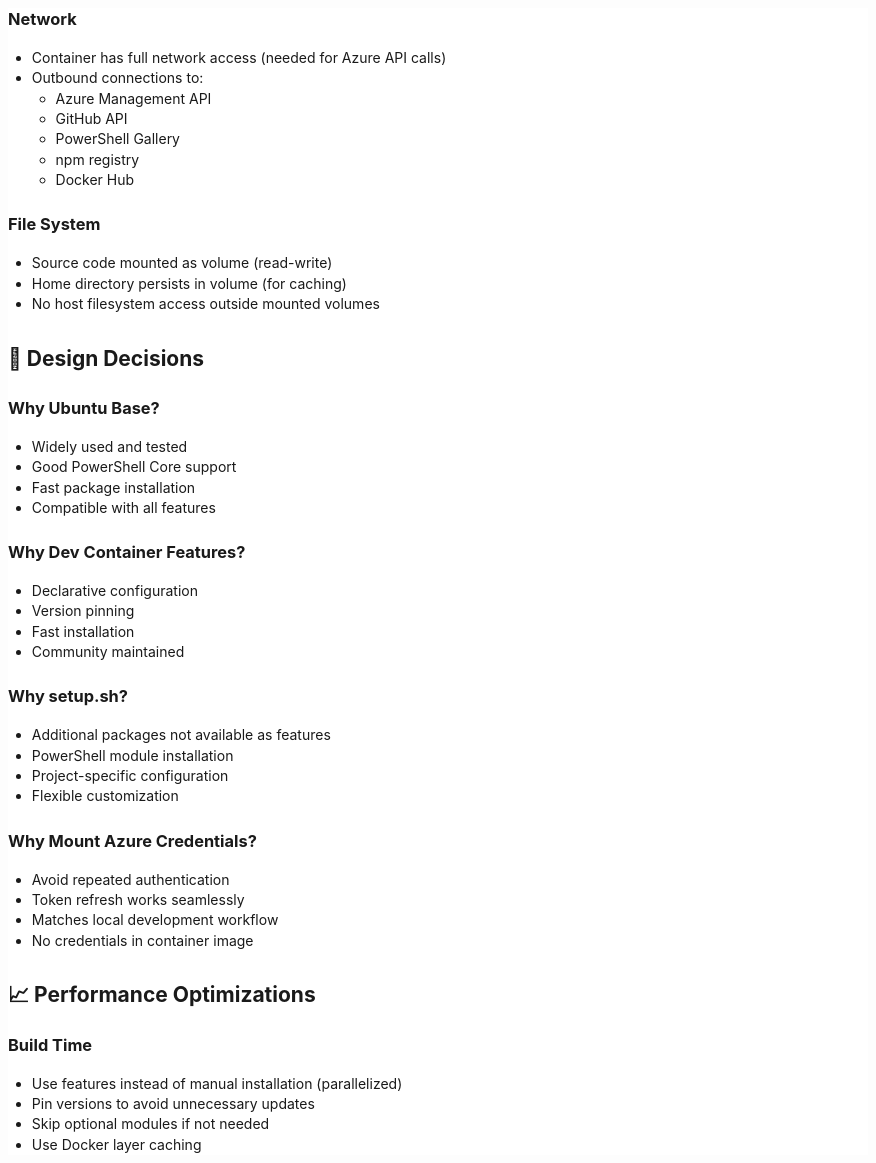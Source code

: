 ### Network

- Container has full network access (needed for Azure API calls)
- Outbound connections to:
  - Azure Management API
  - GitHub API
  - PowerShell Gallery
  - npm registry
  - Docker Hub

### File System

- Source code mounted as volume (read-write)
- Home directory persists in volume (for caching)
- No host filesystem access outside mounted volumes

## 🎯 Design Decisions

### Why Ubuntu Base?

- Widely used and tested
- Good PowerShell Core support
- Fast package installation
- Compatible with all features

### Why Dev Container Features?

- Declarative configuration
- Version pinning
- Fast installation
- Community maintained

### Why setup.sh?

- Additional packages not available as features
- PowerShell module installation
- Project-specific configuration
- Flexible customization

### Why Mount Azure Credentials?

- Avoid repeated authentication
- Token refresh works seamlessly
- Matches local development workflow
- No credentials in container image

## 📈 Performance Optimizations

### Build Time

- Use features instead of manual installation (parallelized)
- Pin versions to avoid unnecessary updates
- Skip optional modules if not needed
- Use Docker layer caching

